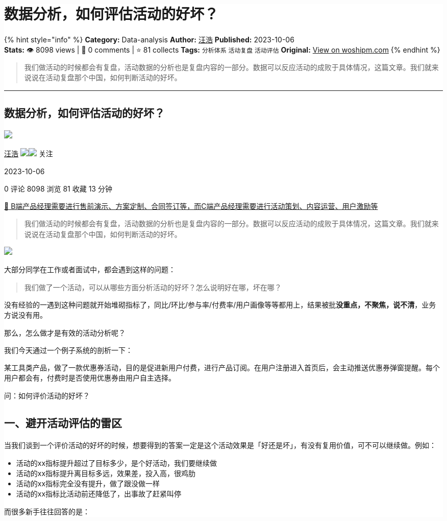 # 数据分析，如何评估活动的好坏？
{% hint style="info" %}
**Category:** Data-analysis
**Author:** [汪浩](https://www.woshipm.com/u/659445)
**Published:** 2023-10-06  
**Stats:** 👁️ 8098 views | 💬 0 comments | ⭐ 81 collects
**Tags:** `分析体系` `活动复盘` `活动评估`
**Original:** [View on woshipm.com](https://www.woshipm.com/data-analysis/5914875.html)
{% endhint %}
> 我们做活动的时候都会有复盘，活动数据的分析也是复盘内容的一部分。数据可以反应活动的成败于具体情况，这篇文章。我们就来说说在活动复盘那个中国，如何判断活动的好坏。

---

## 数据分析，如何评估活动的好坏？

[![](https://static.woshipm.com/pmapp_avatar_20230918113453_2004.jpeg?imageView2/1/w/72/h/72/q/100)](https://www.woshipm.com/u/659445)

[汪浩](https://www.woshipm.com/u/659445) ![](https://static.woshipm.com/tag/1121_1@2x.png)![](https://static.woshipm.com/tag/2105_1@2x.png) 关注

2023-10-06

0 评论 8098 浏览 81 收藏 13 分钟

[🔗 B端产品经理需要进行售前演示、方案定制、合同签订等，而C端产品经理需要进行活动策划、内容运营、用户激励等](https://ke.qidianla.com/courses/bcpm)

> 我们做活动的时候都会有复盘，活动数据的分析也是复盘内容的一部分。数据可以反应活动的成败于具体情况，这篇文章。我们就来说说在活动复盘那个中国，如何判断活动的好坏。

![](https://image.woshipm.com/2023/04/17/6f870b78-dcf5-11ed-ab4d-00163e0b5ff3.png)

大部分同学在工作或者面试中，都会遇到这样的问题：

> 我们做了一个活动，可以从哪些方面分析活动的好坏？怎么说明好在哪，坏在哪？

没有经验的一遇到这种问题就开始堆砌指标了，同比/环比/参与率/付费率/用户画像等等都用上，结果被批**没重点，不聚焦，说不清**，业务方说没有用。

那么，怎么做才是有效的活动分析呢？

我们今天通过一个例子系统的剖析一下：

某工具类产品，做了一款优惠券活动，目的是促进新用户付费，进行产品订阅。在用户注册进入首页后，会主动推送优惠券弹窗提醒。每个用户都会有，付费时是否使用优惠券由用户自主选择。

问：如何评价活动的好坏？

## 一、避开活动评估的雷区

当我们谈到一个评价活动的好坏的时候，想要得到的答案一定是这个活动效果是「好还是坏」，有没有复用价值，可不可以继续做。例如：

*   活动的xx指标提升超过了目标多少，是个好活动，我们要继续做
*   活动的xx指标提升离目标多远，效果差，投入高，很鸡肋
*   活动的xx指标完全没有提升，做了跟没做一样
*   活动的xx指标比活动前还降低了，出事故了赶紧叫停

而很多新手往往回答的是：
